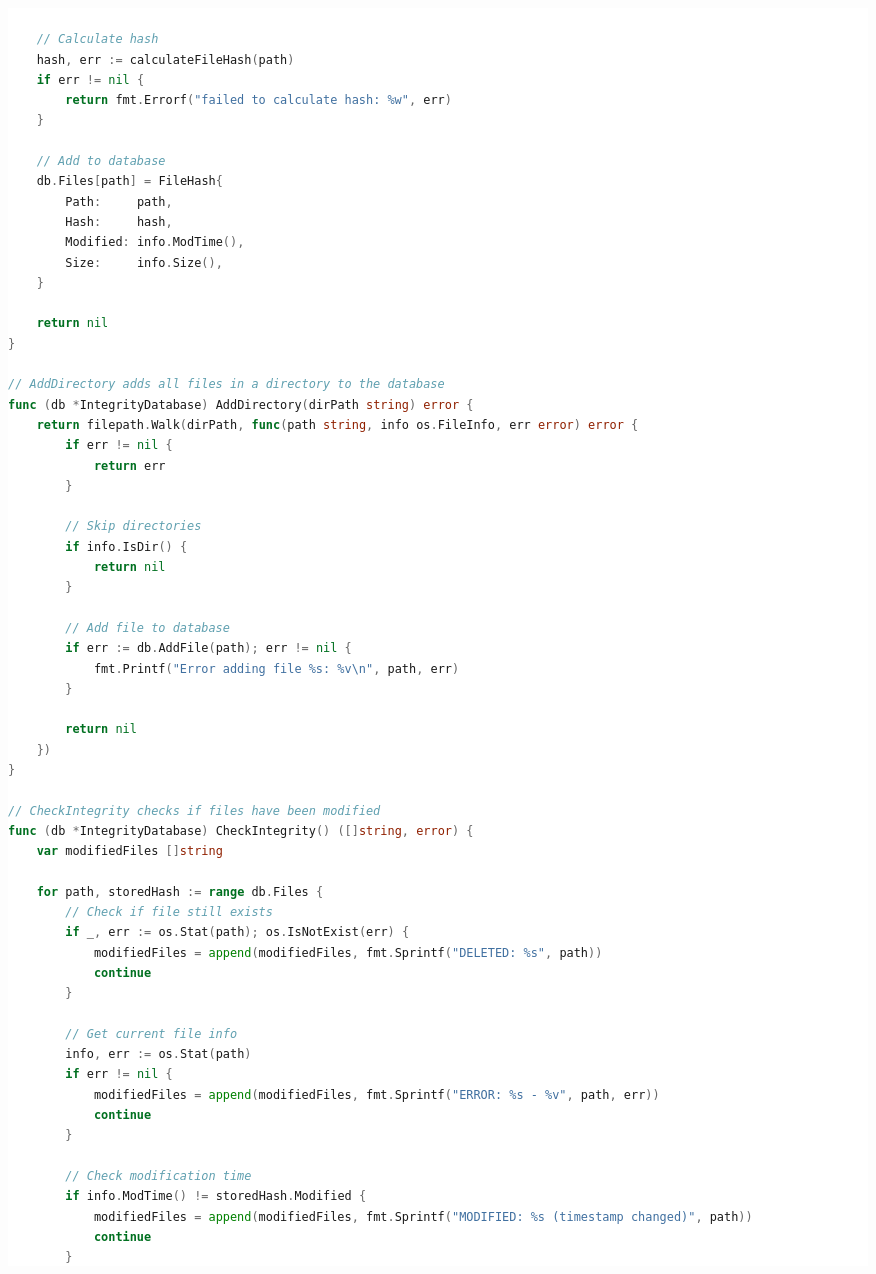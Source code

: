 ```go
	
	// Calculate hash
	hash, err := calculateFileHash(path)
	if err != nil {
		return fmt.Errorf("failed to calculate hash: %w", err)
	}
	
	// Add to database
	db.Files[path] = FileHash{
		Path:     path,
		Hash:     hash,
		Modified: info.ModTime(),
		Size:     info.Size(),
	}
	
	return nil
}

// AddDirectory adds all files in a directory to the database
func (db *IntegrityDatabase) AddDirectory(dirPath string) error {
	return filepath.Walk(dirPath, func(path string, info os.FileInfo, err error) error {
		if err != nil {
			return err
		}
		
		// Skip directories
		if info.IsDir() {
			return nil
		}
		
		// Add file to database
		if err := db.AddFile(path); err != nil {
			fmt.Printf("Error adding file %s: %v\n", path, err)
		}
		
		return nil
	})
}

// CheckIntegrity checks if files have been modified
func (db *IntegrityDatabase) CheckIntegrity() ([]string, error) {
	var modifiedFiles []string
	
	for path, storedHash := range db.Files {
		// Check if file still exists
		if _, err := os.Stat(path); os.IsNotExist(err) {
			modifiedFiles = append(modifiedFiles, fmt.Sprintf("DELETED: %s", path))
			continue
		}
		
		// Get current file info
		info, err := os.Stat(path)
		if err != nil {
			modifiedFiles = append(modifiedFiles, fmt.Sprintf("ERROR: %s - %v", path, err))
			continue
		}
		
		// Check modification time
		if info.ModTime() != storedHash.Modified {
			modifiedFiles = append(modifiedFiles, fmt.Sprintf("MODIFIED: %s (timestamp changed)", path))
			continue
		}
```